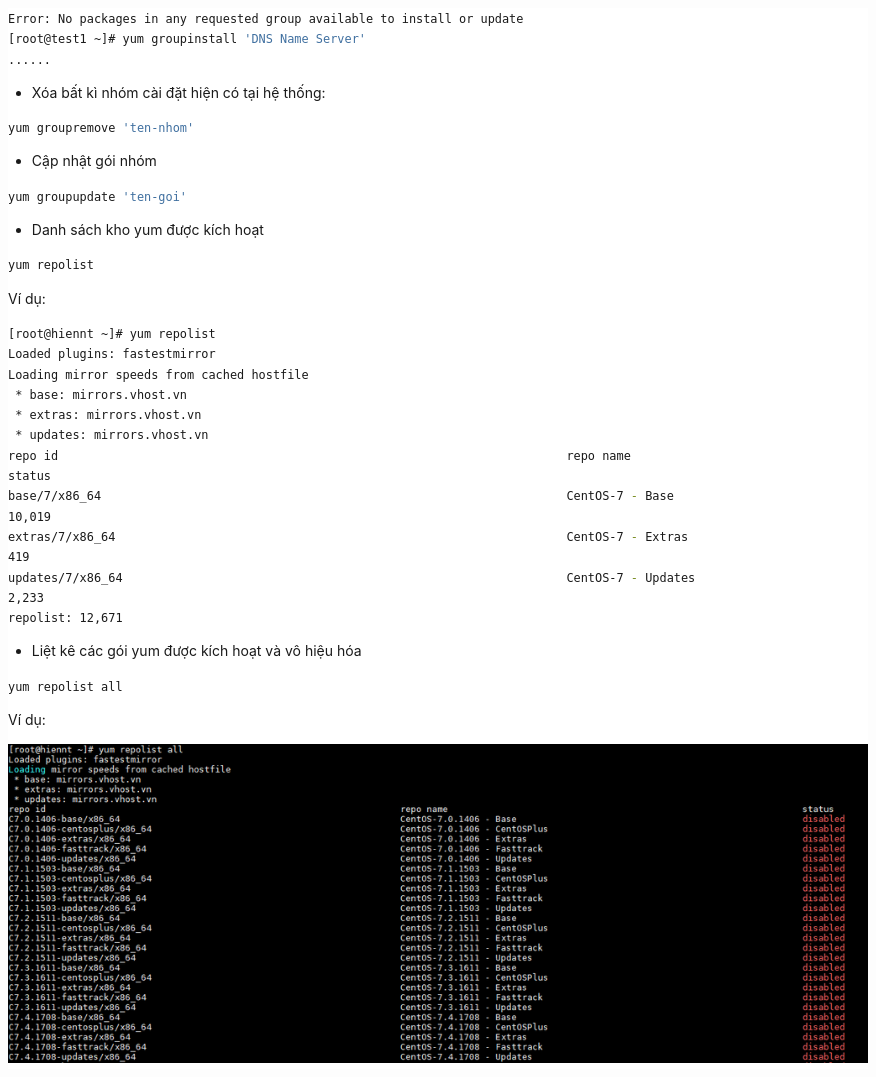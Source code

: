 ```sh
Error: No packages in any requested group available to install or update
[root@test1 ~]# yum groupinstall 'DNS Name Server'
......
```  
- Xóa bất kì nhóm cài đặt hiện có tại hệ thống:  
```sh
yum groupremove 'ten-nhom'
```
- Cập nhật gói nhóm  
```sh
yum groupupdate 'ten-goi'
```  
- Danh sách kho yum được kích hoạt  
```sh
yum repolist  
```
Ví dụ:
```sh
[root@hiennt ~]# yum repolist
Loaded plugins: fastestmirror
Loading mirror speeds from cached hostfile
 * base: mirrors.vhost.vn
 * extras: mirrors.vhost.vn
 * updates: mirrors.vhost.vn
repo id                                                                       repo name                                                                        status
base/7/x86_64                                                                 CentOS-7 - Base                                                                  10,019
extras/7/x86_64                                                               CentOS-7 - Extras                                                                   419
updates/7/x86_64                                                              CentOS-7 - Updates                                                                2,233
repolist: 12,671
```  
- Liệt kê các gói yum được kích hoạt và vô hiệu hóa  
```
yum repolist all
```
Ví dụ:  

<img src ="../../images/25 bai linux/yumrepolistall.png">  
